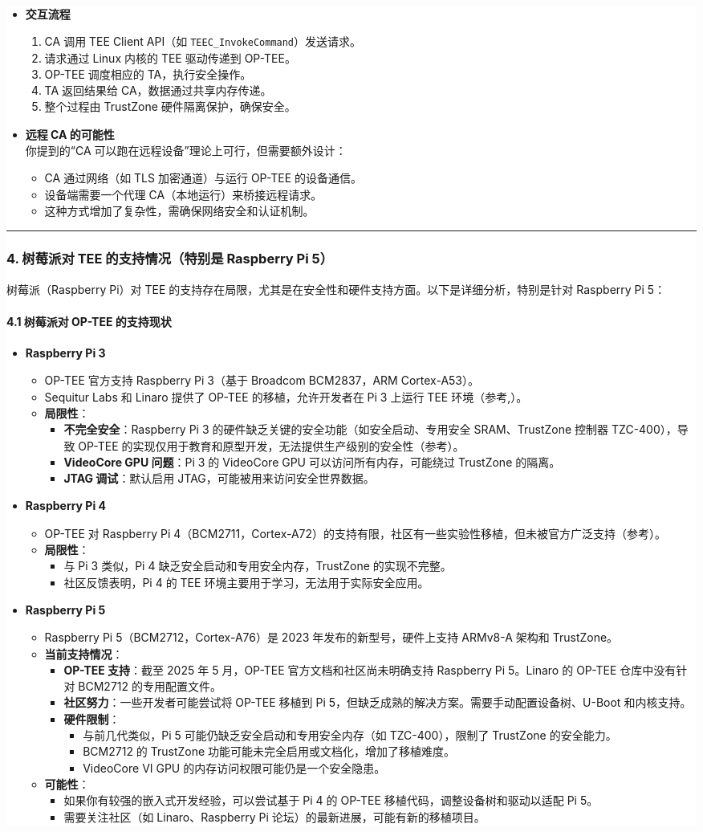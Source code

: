 - **交互流程**
  1. CA 调用 TEE Client API（如 `TEEC_InvokeCommand`）发送请求。
  2. 请求通过 Linux 内核的 TEE 驱动传递到 OP-TEE。
  3. OP-TEE 调度相应的 TA，执行安全操作。
  4. TA 返回结果给 CA，数据通过共享内存传递。
  5. 整个过程由 TrustZone 硬件隔离保护，确保安全。

- **远程 CA 的可能性**\
  你提到的“CA 可以跑在远程设备”理论上可行，但需要额外设计：
  - CA 通过网络（如 TLS 加密通道）与运行 OP-TEE 的设备通信。
  - 设备端需要一个代理 CA（本地运行）来桥接远程请求。
  - 这种方式增加了复杂性，需确保网络安全和认证机制。

---

### 4. 树莓派对 TEE 的支持情况（特别是 Raspberry Pi 5）

树莓派（Raspberry Pi）对 TEE
的支持存在局限，尤其是在安全性和硬件支持方面。以下是详细分析，特别是针对
Raspberry Pi 5：

#### 4.1 树莓派对 OP-TEE 的支持现状

- **Raspberry Pi 3**
  - OP-TEE 官方支持 Raspberry Pi 3（基于 Broadcom BCM2837，ARM Cortex-A53）。
  - Sequitur Labs 和 Linaro 提供了 OP-TEE 的移植，允许开发者在 Pi 3 上运行 TEE
    环境（参考,）。[](https://linuxgizmos.com/trustzone-tee-tech-ported-to-raspberry-pi-3/)
    [](https://kickstartembedded.com/2022/11/07/op-tee-part-3-setting-up-op-tee-on-qemu-raspberry-pi-3/)
  - **局限性**：
    - **不完全安全**：Raspberry Pi 3
      的硬件缺乏关键的安全功能（如安全启动、专用安全 SRAM、TrustZone 控制器
      TZC-400），导致 OP-TEE
      的实现仅用于教育和原型开发，无法提供生产级别的安全性（参考）。[](https://www.raspberrypi.org/forums/viewtopic.php?t=215868)
    - **VideoCore GPU 问题**：Pi 3 的 VideoCore GPU 可以访问所有内存，可能绕过
      TrustZone 的隔离。
    - **JTAG 调试**：默认启用 JTAG，可能被用来访问安全世界数据。

- **Raspberry Pi 4**
  - OP-TEE 对 Raspberry Pi
    4（BCM2711，Cortex-A72）的支持有限，社区有一些实验性移植，但未被官方广泛支持（参考）。[](https://github.com/OP-TEE/optee_os/issues/3205)
  - **局限性**：
    - 与 Pi 3 类似，Pi 4 缺乏安全启动和专用安全内存，TrustZone 的实现不完整。
    - 社区反馈表明，Pi 4 的 TEE 环境主要用于学习，无法用于实际安全应用。

- **Raspberry Pi 5**
  - Raspberry Pi 5（BCM2712，Cortex-A76）是 2023 年发布的新型号，硬件上支持
    ARMv8-A 架构和 TrustZone。
  - **当前支持情况**：
    - **OP-TEE 支持**：截至 2025 年 5 月，OP-TEE 官方文档和社区尚未明确支持
      Raspberry Pi 5。Linaro 的 OP-TEE 仓库中没有针对 BCM2712 的专用配置文件。
    - **社区努力**：一些开发者可能尝试将 OP-TEE 移植到 Pi
      5，但缺乏成熟的解决方案。需要手动配置设备树、U-Boot 和内核支持。
    - **硬件限制**：
      - 与前几代类似，Pi 5 可能仍缺乏安全启动和专用安全内存（如
        TZC-400），限制了 TrustZone 的安全能力。
      - BCM2712 的 TrustZone 功能可能未完全启用或文档化，增加了移植难度。
      - VideoCore VI GPU 的内存访问权限可能仍是一个安全隐患。
  - **可能性**：
    - 如果你有较强的嵌入式开发经验，可以尝试基于 Pi 4 的 OP-TEE
      移植代码，调整设备树和驱动以适配 Pi 5。
    - 需要关注社区（如 Linaro、Raspberry Pi
      论坛）的最新进展，可能有新的移植项目。
